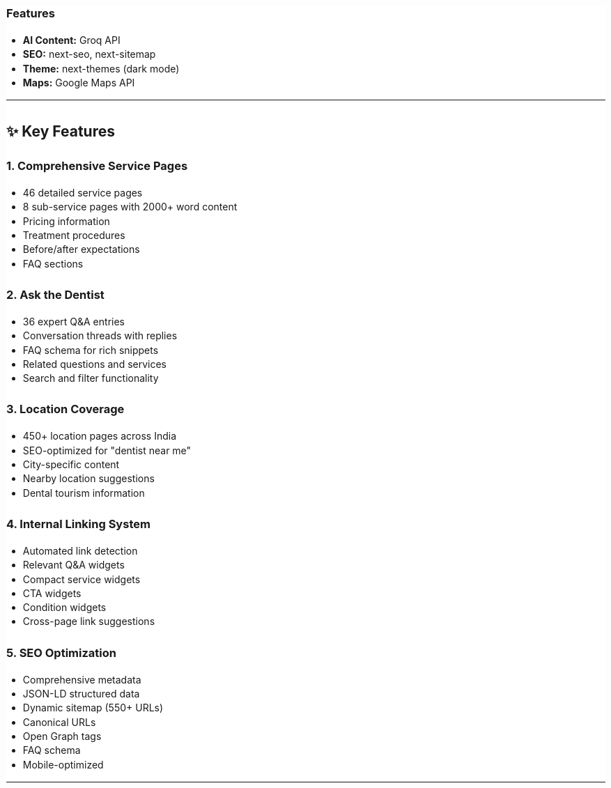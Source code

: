 ### **Features**
- **AI Content:** Groq API
- **SEO:** next-seo, next-sitemap
- **Theme:** next-themes (dark mode)
- **Maps:** Google Maps API

---

## ✨ **Key Features**

### **1. Comprehensive Service Pages**
- 46 detailed service pages
- 8 sub-service pages with 2000+ word content
- Pricing information
- Treatment procedures
- Before/after expectations
- FAQ sections

### **2. Ask the Dentist**
- 36 expert Q&A entries
- Conversation threads with replies
- FAQ schema for rich snippets
- Related questions and services
- Search and filter functionality

### **3. Location Coverage**
- 450+ location pages across India
- SEO-optimized for "dentist near me"
- City-specific content
- Nearby location suggestions
- Dental tourism information

### **4. Internal Linking System**
- Automated link detection
- Relevant Q&A widgets
- Compact service widgets
- CTA widgets
- Condition widgets
- Cross-page link suggestions

### **5. SEO Optimization**
- Comprehensive metadata
- JSON-LD structured data
- Dynamic sitemap (550+ URLs)
- Canonical URLs
- Open Graph tags
- FAQ schema
- Mobile-optimized

---